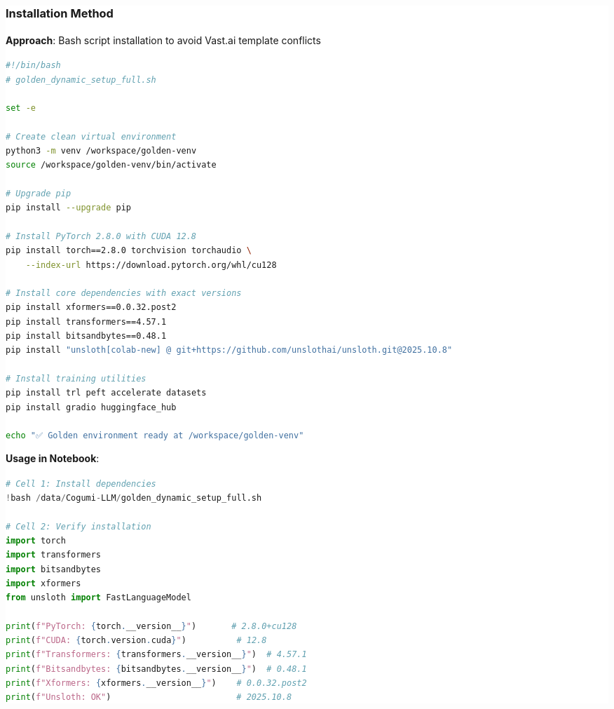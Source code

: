 ### Installation Method

**Approach**: Bash script installation to avoid Vast.ai template conflicts

```bash
#!/bin/bash
# golden_dynamic_setup_full.sh

set -e

# Create clean virtual environment
python3 -m venv /workspace/golden-venv
source /workspace/golden-venv/bin/activate

# Upgrade pip
pip install --upgrade pip

# Install PyTorch 2.8.0 with CUDA 12.8
pip install torch==2.8.0 torchvision torchaudio \
    --index-url https://download.pytorch.org/whl/cu128

# Install core dependencies with exact versions
pip install xformers==0.0.32.post2
pip install transformers==4.57.1
pip install bitsandbytes==0.48.1
pip install "unsloth[colab-new] @ git+https://github.com/unslothai/unsloth.git@2025.10.8"

# Install training utilities
pip install trl peft accelerate datasets
pip install gradio huggingface_hub

echo "✅ Golden environment ready at /workspace/golden-venv"
```

**Usage in Notebook**:

```python
# Cell 1: Install dependencies
!bash /data/Cogumi-LLM/golden_dynamic_setup_full.sh

# Cell 2: Verify installation
import torch
import transformers
import bitsandbytes
import xformers
from unsloth import FastLanguageModel

print(f"PyTorch: {torch.__version__}")       # 2.8.0+cu128
print(f"CUDA: {torch.version.cuda}")          # 12.8
print(f"Transformers: {transformers.__version__}")  # 4.57.1
print(f"Bitsandbytes: {bitsandbytes.__version__}")  # 0.48.1
print(f"Xformers: {xformers.__version__}")    # 0.0.32.post2
print(f"Unsloth: OK")                         # 2025.10.8
```
